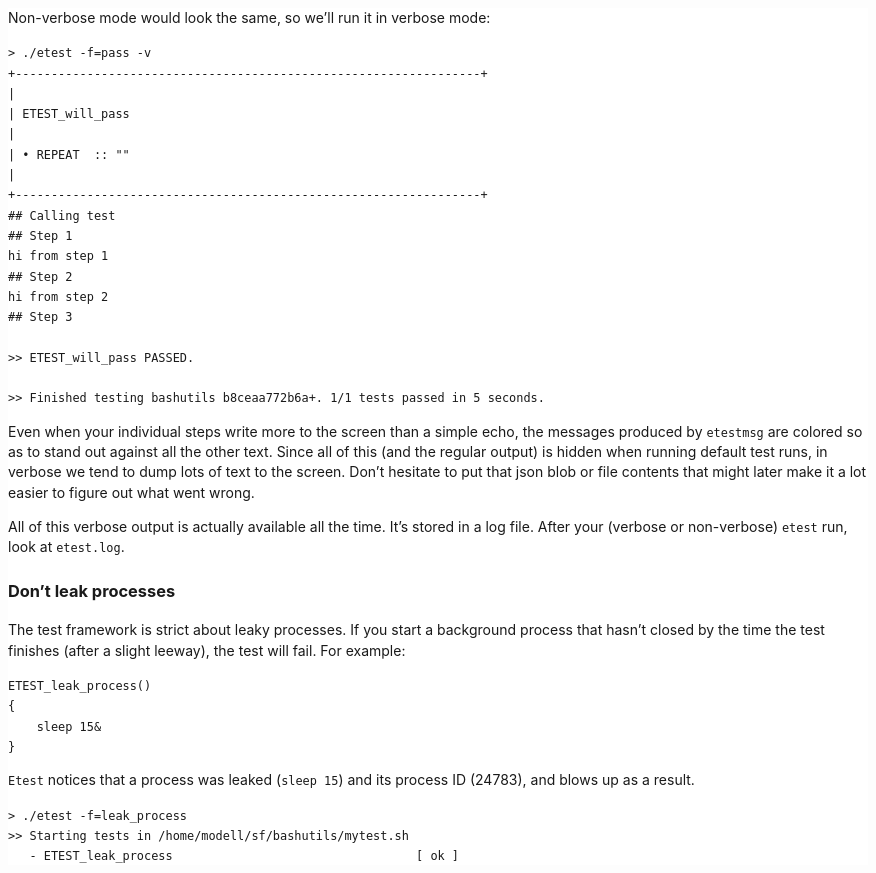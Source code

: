 Non-verbose mode would look the same, so we’ll run it in verbose mode:

    > ./etest -f=pass -v
    +-----------------------------------------------------------------+
    |
    | ETEST_will_pass
    |
    | • REPEAT  :: ""
    |
    +-----------------------------------------------------------------+
    ## Calling test
    ## Step 1
    hi from step 1
    ## Step 2
    hi from step 2
    ## Step 3
    
    >> ETEST_will_pass PASSED.
    
    >> Finished testing bashutils b8ceaa772b6a+. 1/1 tests passed in 5 seconds.

Even when your individual steps write more to the screen than a simple echo, the messages produced by `etestmsg` are colored so as to stand out against all the other text.  Since all of this (and the regular output) is hidden when running default test runs, in verbose we tend to dump lots of text to the screen.  Don’t hesitate to put that json blob or file contents that might later make it a lot easier to figure out what went wrong.

All of this verbose output is actually available all the time.  It’s stored in a log file.  After your (verbose or non-verbose) `etest` run, look at `etest.log`.

### Don’t leak processes

The test framework is strict about leaky processes.  If you start a background process that hasn’t closed by the time the test finishes (after a slight leeway), the test will fail.  For example:

    ETEST_leak_process()
    {
        sleep 15&
    }

`Etest` notices that a process was leaked (`sleep 15`) and its process ID (24783), and blows up as a result.

    > ./etest -f=leak_process
    >> Starting tests in /home/modell/sf/bashutils/mytest.sh
       - ETEST_leak_process                                  [ ok ]
    